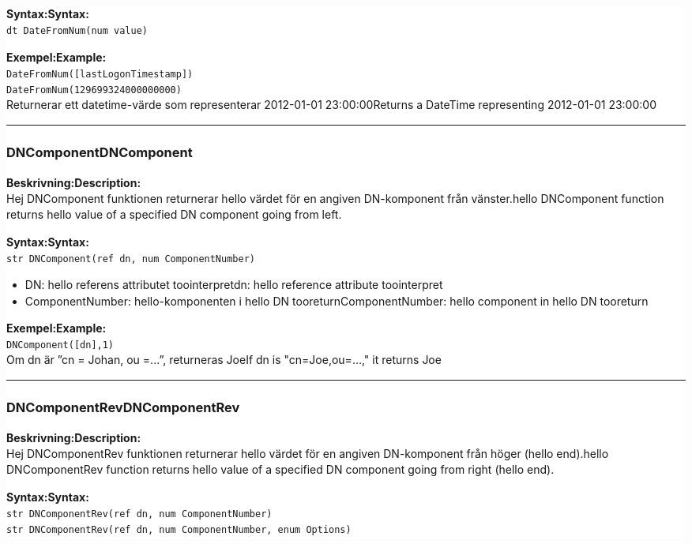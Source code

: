 <span data-ttu-id="3f4f9-487">**Syntax:**</span><span class="sxs-lookup"><span data-stu-id="3f4f9-487">**Syntax:**</span></span>  
`dt DateFromNum(num value)`

<span data-ttu-id="3f4f9-488">**Exempel:**</span><span class="sxs-lookup"><span data-stu-id="3f4f9-488">**Example:**</span></span>  
`DateFromNum([lastLogonTimestamp])`  
`DateFromNum(129699324000000000)`  
<span data-ttu-id="3f4f9-489">Returnerar ett datetime-värde som representerar 2012-01-01 23:00:00</span><span class="sxs-lookup"><span data-stu-id="3f4f9-489">Returns a DateTime representing 2012-01-01 23:00:00</span></span>

- - -
### <a name="dncomponent"></a><span data-ttu-id="3f4f9-490">DNComponent</span><span class="sxs-lookup"><span data-stu-id="3f4f9-490">DNComponent</span></span>
<span data-ttu-id="3f4f9-491">**Beskrivning:**</span><span class="sxs-lookup"><span data-stu-id="3f4f9-491">**Description:**</span></span>  
<span data-ttu-id="3f4f9-492">Hej DNComponent funktionen returnerar hello värdet för en angiven DN-komponent från vänster.</span><span class="sxs-lookup"><span data-stu-id="3f4f9-492">hello DNComponent function returns hello value of a specified DN component going from left.</span></span>

<span data-ttu-id="3f4f9-493">**Syntax:**</span><span class="sxs-lookup"><span data-stu-id="3f4f9-493">**Syntax:**</span></span>  
`str DNComponent(ref dn, num ComponentNumber)`

* <span data-ttu-id="3f4f9-494">DN: hello referens attributet toointerpret</span><span class="sxs-lookup"><span data-stu-id="3f4f9-494">dn: hello reference attribute toointerpret</span></span>
* <span data-ttu-id="3f4f9-495">ComponentNumber: hello-komponenten i hello DN tooreturn</span><span class="sxs-lookup"><span data-stu-id="3f4f9-495">ComponentNumber: hello component in hello DN tooreturn</span></span>

<span data-ttu-id="3f4f9-496">**Exempel:**</span><span class="sxs-lookup"><span data-stu-id="3f4f9-496">**Example:**</span></span>  
`DNComponent([dn],1)`  
<span data-ttu-id="3f4f9-497">Om dn är ”cn = Johan, ou =...”, returneras Joe</span><span class="sxs-lookup"><span data-stu-id="3f4f9-497">If dn is "cn=Joe,ou=…," it returns Joe</span></span>

- - -
### <a name="dncomponentrev"></a><span data-ttu-id="3f4f9-498">DNComponentRev</span><span class="sxs-lookup"><span data-stu-id="3f4f9-498">DNComponentRev</span></span>
<span data-ttu-id="3f4f9-499">**Beskrivning:**</span><span class="sxs-lookup"><span data-stu-id="3f4f9-499">**Description:**</span></span>  
<span data-ttu-id="3f4f9-500">Hej DNComponentRev funktionen returnerar hello värdet för en angiven DN-komponent från höger (hello end).</span><span class="sxs-lookup"><span data-stu-id="3f4f9-500">hello DNComponentRev function returns hello value of a specified DN component going from right (hello end).</span></span>

<span data-ttu-id="3f4f9-501">**Syntax:**</span><span class="sxs-lookup"><span data-stu-id="3f4f9-501">**Syntax:**</span></span>  
`str DNComponentRev(ref dn, num ComponentNumber)`  
`str DNComponentRev(ref dn, num ComponentNumber, enum Options)`

